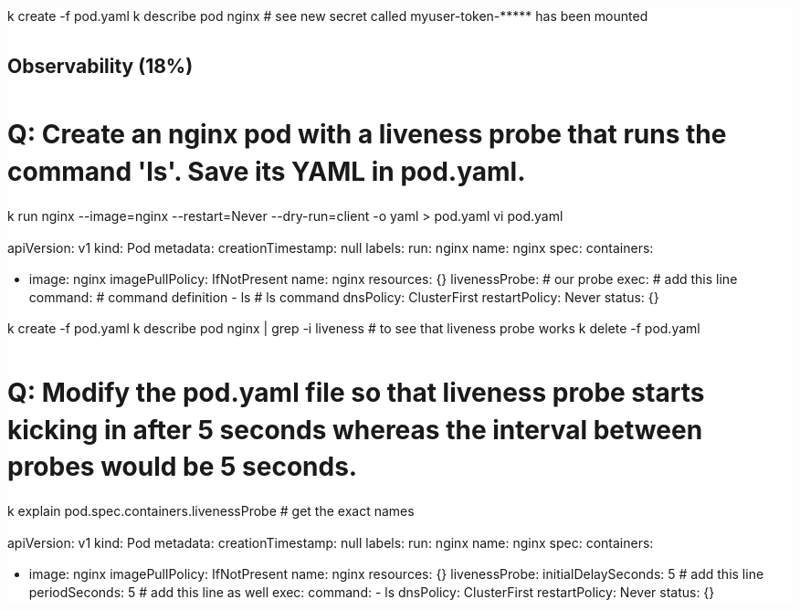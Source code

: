 k create -f pod.yaml
k describe pod nginx             # see new secret called myuser-token-***** has been mounted

Observability (18%)
-------------------
# Q: Create an nginx pod with a liveness probe that runs the command 'ls'. Save its YAML in pod.yaml. 
k run nginx --image=nginx --restart=Never --dry-run=client -o yaml > pod.yaml
vi pod.yaml

apiVersion: v1
kind: Pod
metadata:
  creationTimestamp: null
  labels:
    run: nginx
  name: nginx
spec:
  containers:
  - image: nginx
    imagePullPolicy: IfNotPresent
    name: nginx
    resources: {}
    livenessProbe:                            # our probe
      exec:                                   # add this line
        command:                              # command definition
        - ls                                  # ls command
  dnsPolicy: ClusterFirst
  restartPolicy: Never
status: {}

k create -f pod.yaml
k describe pod nginx | grep -i liveness                       # to see that liveness probe works
k delete -f pod.yaml

# Q: Modify the pod.yaml file so that liveness probe starts kicking in after 5 seconds whereas the interval between probes would be 5 seconds.
k explain pod.spec.containers.livenessProbe                   # get the exact names

apiVersion: v1
kind: Pod
metadata:
  creationTimestamp: null
  labels:
    run: nginx
  name: nginx
spec:
  containers:
  - image: nginx
    imagePullPolicy: IfNotPresent
    name: nginx
    resources: {}
    livenessProbe: 
      initialDelaySeconds: 5                                            # add this line
      periodSeconds: 5                                                  # add this line as well
      exec:
        command:
        - ls
  dnsPolicy: ClusterFirst
  restartPolicy: Never
status: {}
